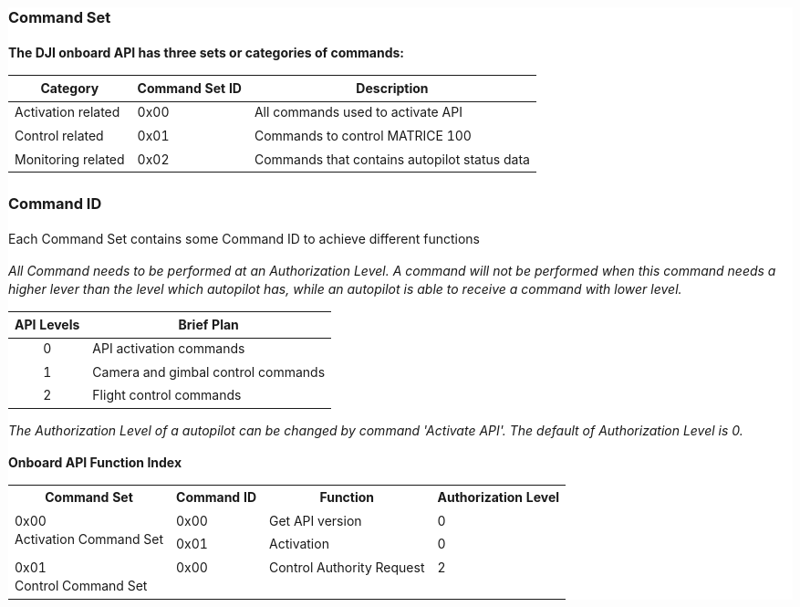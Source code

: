 ### Command Set

**The DJI onboard API has three sets or categories of commands:**  

|Category|Command Set ID|Description|
|--------|-----------|--------------|
|Activation related|0x00|All commands used to activate API|
|Control related|0x01|Commands to control MATRICE 100|
|Monitoring related|0x02|Commands that contains autopilot status data|

### Command ID

Each Command Set contains some Command ID to achieve different functions

*All Command needs to be performed at an Authorization Level. A command will not be performed when this command needs a higher lever than the level which autopilot has, while an autopilot is able to receive a command with lower level.*

|API Levels|Brief Plan|
|:--------:|----------|
|0|API activation commands|
|1|Camera and gimbal control commands|
|2|Flight control commands|

*The Authorization Level of a autopilot can be changed by command 'Activate API'. The default of Authorization Level is 0.*



**Onboard API Function Index**
<table>
<tr>
  <th>Command Set</th>
  <th>Command ID</th>
  <th>Function</th>
  <th>Authorization Level</th>
</tr>
  <td rowspan="2">0x00<br>Activation Command Set</td>
  <td>0x00</td>
  <td>Get API version</td>
  <td>0</td>
</tr>

</tr>
  <td>0x01</td>
  <td>Activation</td>
  <td>0</td>
</tr>

<tr>
  <td rowspan="9">0x01<br>Control Command Set</td>
  <td>0x00</td>
  <td>Control Authority Request</td>
  <td>2</td>
</tr>
